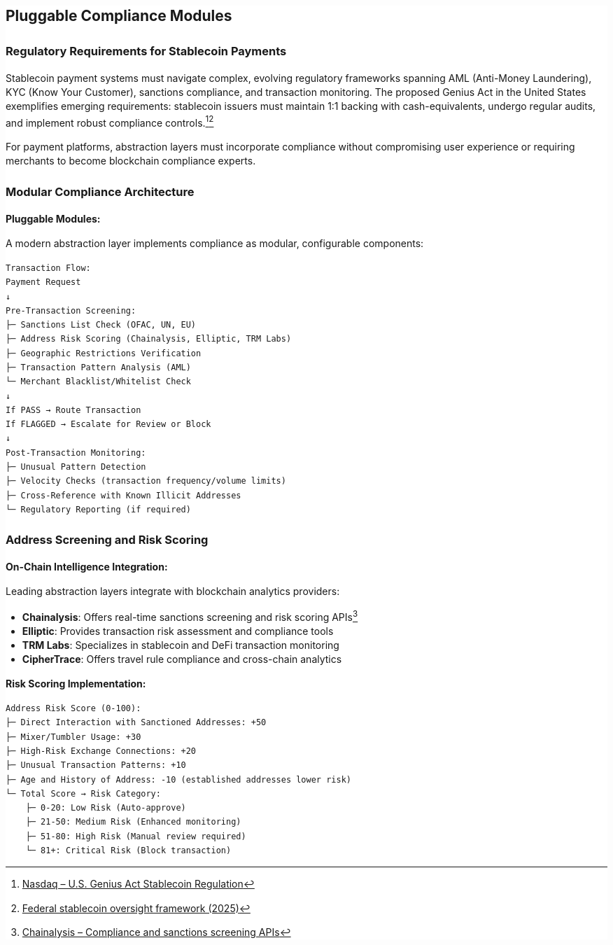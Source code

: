 ## <a name="compliance-modules"></a>Pluggable Compliance Modules

### Regulatory Requirements for Stablecoin Payments

Stablecoin payment systems must navigate complex, evolving regulatory frameworks spanning AML (Anti-Money Laundering), KYC (Know Your Customer), sanctions compliance, and transaction monitoring. The proposed Genius Act in the United States exemplifies emerging requirements: stablecoin issuers must maintain 1:1 backing with cash-equivalents, undergo regular audits, and implement robust compliance controls.[^26][^27]

For payment platforms, abstraction layers must incorporate compliance without compromising user experience or requiring merchants to become blockchain compliance experts.

### Modular Compliance Architecture

**Pluggable Modules:**

A modern abstraction layer implements compliance as modular, configurable components:

```
Transaction Flow:
Payment Request
↓
Pre-Transaction Screening:
├─ Sanctions List Check (OFAC, UN, EU)
├─ Address Risk Scoring (Chainalysis, Elliptic, TRM Labs)
├─ Geographic Restrictions Verification
├─ Transaction Pattern Analysis (AML)
└─ Merchant Blacklist/Whitelist Check
↓
If PASS → Route Transaction
If FLAGGED → Escalate for Review or Block
↓
Post-Transaction Monitoring:
├─ Unusual Pattern Detection
├─ Velocity Checks (transaction frequency/volume limits)
├─ Cross-Reference with Known Illicit Addresses
└─ Regulatory Reporting (if required)
```

### Address Screening and Risk Scoring

**On-Chain Intelligence Integration:**

Leading abstraction layers integrate with blockchain analytics providers:

- **Chainalysis**: Offers real-time sanctions screening and risk scoring APIs[^28]
- **Elliptic**: Provides transaction risk assessment and compliance tools
- **TRM Labs**: Specializes in stablecoin and DeFi transaction monitoring
- **CipherTrace**: Offers travel rule compliance and cross-chain analytics

**Risk Scoring Implementation:**
```
Address Risk Score (0-100):
├─ Direct Interaction with Sanctioned Addresses: +50
├─ Mixer/Tumbler Usage: +30
├─ High-Risk Exchange Connections: +20
├─ Unusual Transaction Patterns: +10
├─ Age and History of Address: -10 (established addresses lower risk)
└─ Total Score → Risk Category:
    ├─ 0-20: Low Risk (Auto-approve)
    ├─ 21-50: Medium Risk (Enhanced monitoring)
    ├─ 51-80: High Risk (Manual review required)
    └─ 81+: Critical Risk (Block transaction)
```


[^1]: [Coinbase Research – New Framework for Stablecoin Growth](https://www.coinbase.com/blog/new-framework-for-stablecoin-growth)
[^2]: [Industry data compiled from multiple sources (2024-2025)](https://www.theblock.co/data/stablecoins)
[^3]: [Stripe Newsroom – Shopify Merchants to Accept USDC via Stripe](https://stripe.com/newsroom/news/shopify-usdc-payments)
[^4]: [Stripe Documentation – Crypto Payment Processing](https://docs.stripe.com/crypto)
[^5]: [Digital payment user experience research (Baymard Institute, Nielsen Norman Group)](https://baymard.com/blog/payment-ux-research)
[^6]: [Tether transparency reports – USDT network distribution](https://tether.io/en/transparency)
[^7]: [Circle transparency reports – USDC network support](https://www.circle.com/en/usdc/transparency)
[^8]: [Circle – USDC market statistics](https://www.circle.com/en/usdc)
[^9]: [Tether – USDT market statistics](https://tether.io/en/transparency)
[^10]: [PayPal – PYUSD market capitalization](https://www.coingecko.com/en/coins/paypal-usd)
[^11]: [Analysis of platform value capture in payment abstraction](https://www.paradigm.xyz/2025/payment-abstraction-value-capture)
[^12]: [Tether Plasma announcement – Zero-fee USDT transfers](https://tether.io/news/plasma-blockchain-launch)
[^13]: [Circle Arc – Instant finality technical specifications](https://developers.circle.com/arc/docs/finality)
[^14]: [Stripe Tempo – Sub-second settlement architecture](https://docs.tempo.org/settlement)
[^15]: [Nasdaq/Motley Fool – USDC vs Tether & Global Usage (350M users)](https://www.nasdaq.com/articles/usdc-vs-usdt-comparing-leading-stablecoins)
[^16]: [Stripe – Tempo routing optimization](https://stripe.com/blog/tempo-routing)
[^17]: [Cross-chain bridge security analysis (LayerZero, Wormhole, Chainlink CCIP)](https://www.coindesk.com/tech/cross-chain-bridge-security-analysis)
[^18]: [Tether – USDT Variants Documentation (gasUSDT, USDT0)](https://tether.io/developers/usdt-variants)
[^19]: [Circle Arc – Built-in FX Engine Technical Details](https://developers.circle.com/arc/docs/fx-engine)
[^20]: [Tempo Technical Documentation – Multi-Stablecoin Gas](https://docs.tempo.org/gas-abstraction)
[^21]: [Circle Arc – Gas Fee Structure](https://developers.circle.com/arc/docs/fees)
[^22]: [Tether – USDT Gas Implementation](https://tether.io/developers/gas-implementation)
[^23]: [Tether – gasUSDT specification](https://tether.io/developers/gasusdt-spec)
[^24]: [EIP-4337 and EIP-7702 Paymaster Specifications](https://eips.ethereum.org/EIPS/eip-4337)
[^25]: [Payment routing optimization strategies](https://www.paradigm.xyz/2025/payment-routing-optimization)
[^26]: [Nasdaq – U.S. Genius Act Stablecoin Regulation](https://www.nasdaq.com/articles/genius-act-stablecoin-regulation-explained)
[^27]: [Federal stablecoin oversight framework (2025)](https://www.federalreserve.gov/publications/stablecoin-oversight-framework.htm)
[^28]: [Chainalysis – Compliance and sanctions screening APIs](https://www.chainalysis.com/products/kyt)
[^29]: [USDC Smart Contract – Freeze/Blacklist Functions](https://etherscan.io/address/0xa0b86991c6218b36c1d19d4a2e9eb0ce3606eb48#code)
[^30]: [USDT Smart Contract – Blacklist functionality](https://etherscan.io/address/0xdac17f958d2ee523a2206206994597c13d831ec7#code)
[^31]: [PayPal PYUSD incident – Mint/burn correction (2025)](https://newsroom.paypal-corp.com/2025-pyusd-incident-response)
[^32]: [FATF – Travel Rule guidance for virtual assets](https://www.fatf-gafi.org/publications/fatfrecommendations/documents/guidance-rba-virtual-assets.html)
[^33]: [TRISA Protocol – Technical specification](https://trisa.io/specification)
[^34]: [EU MiCA Regulation – Asset-referenced token requirements](https://eur-lex.europa.eu/legal-content/EN/TXT/?uri=CELEX:32023R1114)
[^35]: [Privacy-preserving compliance technologies (zkKYC, encrypted metadata)](https://www.coindesk.com/tech/privacy-preserving-compliance)
[^36]: [Circle Arc – Privacy Features Overview](https://developers.circle.com/arc/docs/privacy)
[^37]: [Modular compliance architecture best practices](https://www.paradigm.xyz/2025/modular-compliance-architecture)
[^38]: [EIP-4337 Account Abstraction specification](https://eips.ethereum.org/EIPS/eip-4337)
[^39]: [EIP-4337 technical documentation](https://eips.ethereum.org/EIPS/eip-4337)
[^40]: [EIP-7702 Account Abstraction improvements](https://eips.ethereum.org/EIPS/eip-7702)
[^41]: [Custody model regulatory analysis](https://www.coindesk.com/policy/custody-model-regulatory-analysis)
[^42]: [Circle Arc – Built-in FX Engine Technical Details](https://developers.circle.com/arc/docs/fx-engine)
[^43]: [Chainlink – Price oracle network documentation](https://docs.chain.link/data-feeds)
[^44]: [Circle – EURC Euro stablecoin launch](https://www.circle.com/en/eurc)
[^45]: [Cross-border stablecoin payment efficiency analysis](https://fxcintel.com/research/stablecoin-cross-border-payments)
[^46]: [Stripe – Tempo Partnership Ecosystem](https://stripe.com/blog/tempo-partnerships)
[^47]: [Circle – Arc Vertical Integration Strategy](https://www.circle.com/blog/arc-integration-strategy)
[^48]: [Tempo Technical Documentation – Multi-Stablecoin Gas](https://docs.tempo.org/gas-abstraction)
[^49]: [Tether – Closed-loop Ecosystem Architecture](https://tether.io/ecosystem-architecture)
[^50]: [Stripe – Merchant stablecoin payment integration](https://stripe.com/blog/merchant-crypto-integration)
[^51]: [Paradigm (Matt Huang) – Tempo: The Blockchain Designed for Payments](https://www.paradigm.xyz/2025/02/tempo-blockchain-for-payments)
[^52]: [Circle – Arc Blockchain Launch Announcement](https://www.circle.com/blog/introducing-arc-blockchain)
[^53]: [ChainCatcher – Next Battle of Stablecoins (Arc, Plasma, Stable, Tempo)](https://www.chaincatcher.com/en/article/2024/stablecoin-blockchain-wars)
[^54]: [PayPal Newsroom – PayPal Launches U.S. Dollar Stablecoin (PYUSD)](https://newsroom.paypal-corp.com/2023-08-07-PayPal-Launches-U-S-Dollar-Stablecoin)
[^55]: [Cognitive Revolution Podcast – Coinbase's x402 Micropayments Protocol](https://www.cognitiverevolution.ai/coinbase-x402-protocol)
[^56]: [Chainlink CCIP – Cross-chain communication protocol](https://chainlink.io/cross-chain/ccip)
[^57]: [AI agent payment authorization frameworks](https://x402.org/agent-authorization)
[^58]: [Tempo Foundation – Partnership Announcements (OpenAI, Anthropic)](https://tempo.org/partners)
[^59]: [Genius Act – Congressional proposal text](https://www.congress.gov/bill/genius-act)
[^60]: [EU MiCA Regulation – Implementation timeline](https://eur-lex.europa.eu/legal-content/EN/TXT/?uri=CELEX:32023R1114)
[^61]: [Future of digital payment infrastructure analysis](https://www.paradigm.xyz/2025/future-payment-infrastructure)